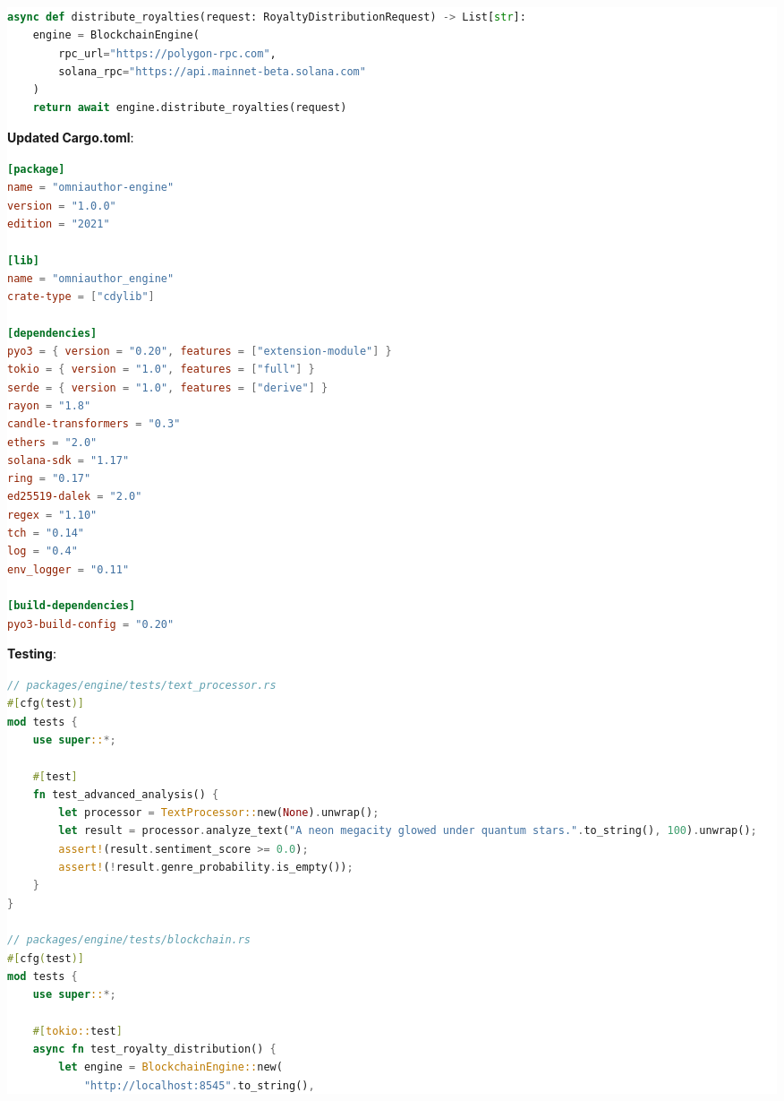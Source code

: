 ```python
async def distribute_royalties(request: RoyaltyDistributionRequest) -> List[str]:
    engine = BlockchainEngine(
        rpc_url="https://polygon-rpc.com",
        solana_rpc="https://api.mainnet-beta.solana.com"
    )
    return await engine.distribute_royalties(request)
```

**Updated Cargo.toml**:
```toml
[package]
name = "omniauthor-engine"
version = "1.0.0"
edition = "2021"

[lib]
name = "omniauthor_engine"
crate-type = ["cdylib"]

[dependencies]
pyo3 = { version = "0.20", features = ["extension-module"] }
tokio = { version = "1.0", features = ["full"] }
serde = { version = "1.0", features = ["derive"] }
rayon = "1.8"
candle-transformers = "0.3"
ethers = "2.0"
solana-sdk = "1.17"
ring = "0.17"
ed25519-dalek = "2.0"
regex = "1.10"
tch = "0.14"
log = "0.4"
env_logger = "0.11"

[build-dependencies]
pyo3-build-config = "0.20"
```

**Testing**:
```rust
// packages/engine/tests/text_processor.rs
#[cfg(test)]
mod tests {
    use super::*;

    #[test]
    fn test_advanced_analysis() {
        let processor = TextProcessor::new(None).unwrap();
        let result = processor.analyze_text("A neon megacity glowed under quantum stars.".to_string(), 100).unwrap();
        assert!(result.sentiment_score >= 0.0);
        assert!(!result.genre_probability.is_empty());
    }
}

// packages/engine/tests/blockchain.rs
#[cfg(test)]
mod tests {
    use super::*;

    #[tokio::test]
    async fn test_royalty_distribution() {
        let engine = BlockchainEngine::new(
            "http://localhost:8545".to_string(),
```
